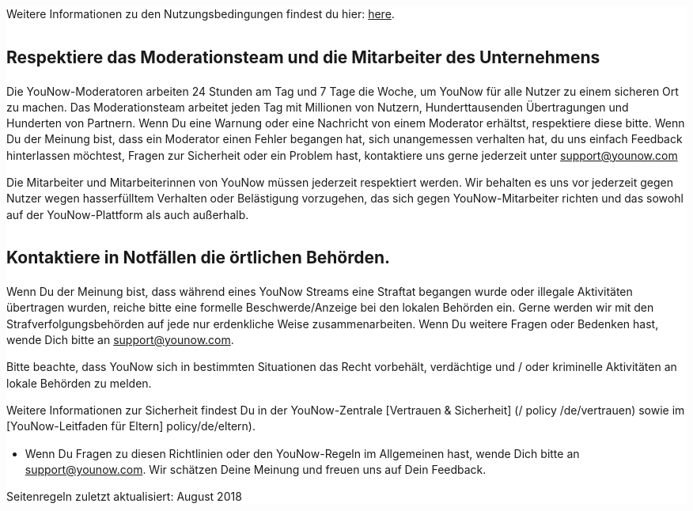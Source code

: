 Weitere Informationen zu den Nutzungsbedingungen findest du hier: [here](/policy/en/terms).

## Respektiere das Moderationsteam und die Mitarbeiter des Unternehmens

Die YouNow-Moderatoren arbeiten 24 Stunden am Tag und 7 Tage die Woche, um YouNow für alle Nutzer zu einem sicheren Ort zu machen. Das Moderationsteam arbeitet jeden Tag mit Millionen von Nutzern,  Hunderttausenden Übertragungen und Hunderten von Partnern. Wenn Du  eine Warnung oder eine Nachricht von einem Moderator erhältst, respektiere diese bitte. Wenn Du der Meinung bist, dass ein Moderator einen Fehler begangen hat, sich unangemessen verhalten hat, du uns einfach Feedback hinterlassen möchtest, Fragen zur Sicherheit oder ein Problem hast, kontaktiere uns gerne jederzeit unter support@younow.com

Die Mitarbeiter und Mitarbeiterinnen von YouNow müssen jederzeit respektiert werden. Wir behalten es uns vor jederzeit gegen Nutzer wegen hasserfülltem Verhalten oder Belästigung vorzugehen, das sich gegen YouNow-Mitarbeiter richten und das sowohl auf der YouNow-Plattform als auch außerhalb.

## Kontaktiere in Notfällen die örtlichen Behörden.
Wenn Du der Meinung bist, dass während eines YouNow Streams eine Straftat begangen wurde oder illegale Aktivitäten übertragen wurden, reiche bitte eine formelle Beschwerde/Anzeige bei  den lokalen Behörden ein. Gerne werden wir mit den Strafverfolgungsbehörden auf jede nur erdenkliche Weise zusammenarbeiten. Wenn Du weitere Fragen oder Bedenken hast, wende Dich  bitte an support@younow.com.

Bitte beachte, dass YouNow sich in bestimmten Situationen das Recht vorbehält, verdächtige und / oder kriminelle Aktivitäten an lokale Behörden zu melden.
 
Weitere Informationen zur Sicherheit findest Du in der YouNow-Zentrale [Vertrauen & Sicherheit] (/ policy /de/vertrauen) sowie im [YouNow-Leitfaden für Eltern] policy/de/eltern).
 * Wenn Du Fragen zu diesen Richtlinien oder den YouNow-Regeln im Allgemeinen hast, wende Dich bitte an support@younow.com. Wir schätzen Deine Meinung und freuen uns auf Dein Feedback.
 
 Seitenregeln zuletzt aktualisiert: August 2018
